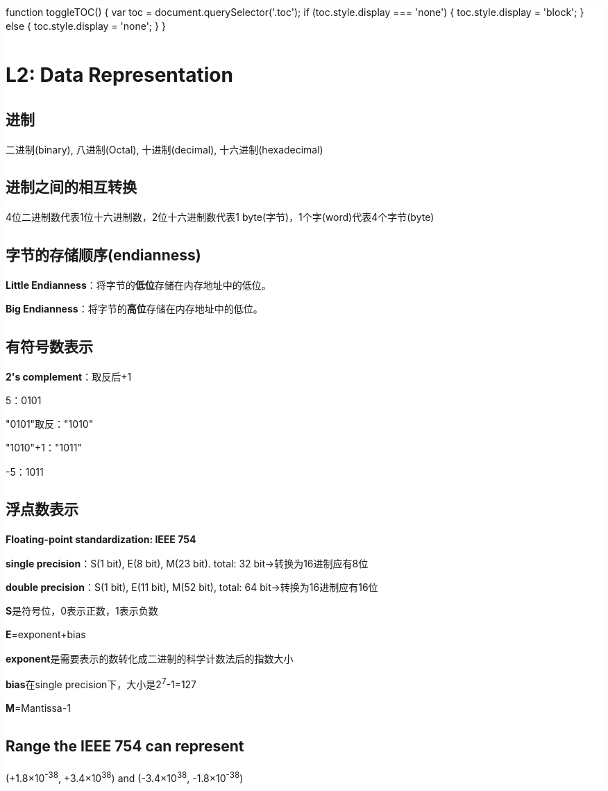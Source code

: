 function toggleTOC() {
    var toc = document.querySelector('.toc');
    if (toc.style.display === 'none') {
        toc.style.display = 'block';
    } else {
        toc.style.display = 'none';
    }
}
</script>

# L2: Data Representation
## 进制
二进制(binary), 八进制(Octal), 十进制(decimal), 十六进制(hexadecimal)
## 进制之间的相互转换
4位二进制数代表1位十六进制数，2位十六进制数代表1 byte(字节)，1个字(word)代表4个字节(byte)
## 字节的存储顺序(endianness)

**Little Endianness**：将字节的**低位**存储在内存地址中的低位。

**Big Endianness**：将字节的**高位**存储在内存地址中的低位。
## 有符号数表示
**2's complement**：取反后+1

5：0101

"0101"取反："1010"

"1010"+1："1011"

-5：1011
## 浮点数表示
**Floating-point standardization: IEEE 754**


**single precision**：S(1 bit), E(8 bit), M(23 bit). total: 32 bit->转换为16进制应有8位

**double precision**：S(1 bit), E(11 bit), M(52 bit), total: 64 bit->转换为16进制应有16位

**S**是符号位，0表示正数，1表示负数

**E**=exponent+bias

**exponent**是需要表示的数转化成二进制的科学计数法后的指数大小

**bias**在single precision下，大小是2<sup>7</sup>-1=127

**M**=Mantissa-1
## Range the IEEE 754 can represent
(+1.8×10<sup>-38</sup>, +3.4×10<sup>38</sup>) and (-3.4×10<sup>38</sup>, -1.8×10<sup>-38</sup>)
